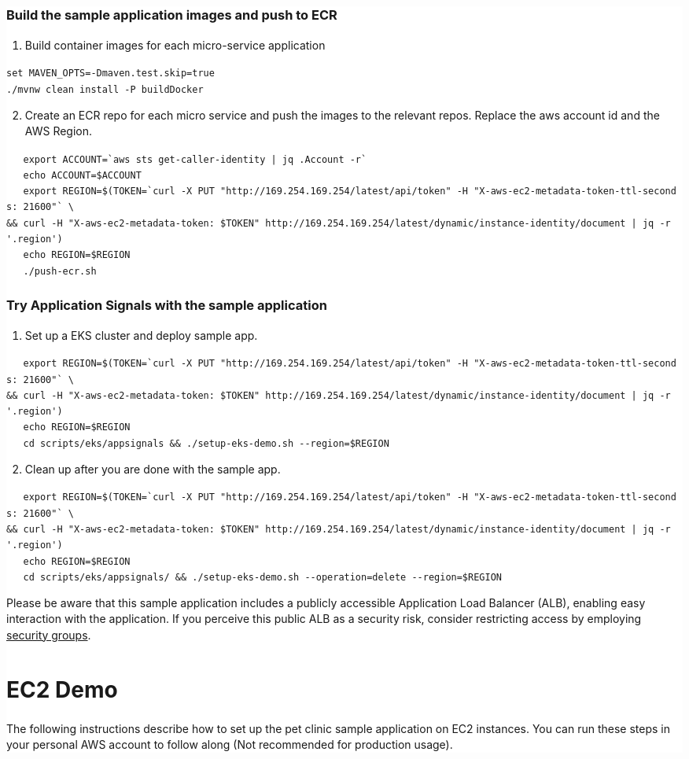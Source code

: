 ### Build the sample application images and push to ECR

1. Build container images for each micro-service application

``` shell
set MAVEN_OPTS=-Dmaven.test.skip=true
./mvnw clean install -P buildDocker
```

2. Create an ECR repo for each micro service and push the images to the relevant repos. Replace the aws account id and the AWS Region.

``` shell
   export ACCOUNT=`aws sts get-caller-identity | jq .Account -r`
   echo ACCOUNT=$ACCOUNT
   export REGION=$(TOKEN=`curl -X PUT "http://169.254.169.254/latest/api/token" -H "X-aws-ec2-metadata-token-ttl-seconds: 21600"` \
&& curl -H "X-aws-ec2-metadata-token: $TOKEN" http://169.254.169.254/latest/dynamic/instance-identity/document | jq -r '.region')
   echo REGION=$REGION
   ./push-ecr.sh
```

### Try Application Signals with the sample application
1. Set up a EKS cluster and deploy sample app.

``` shell
   export REGION=$(TOKEN=`curl -X PUT "http://169.254.169.254/latest/api/token" -H "X-aws-ec2-metadata-token-ttl-seconds: 21600"` \
&& curl -H "X-aws-ec2-metadata-token: $TOKEN" http://169.254.169.254/latest/dynamic/instance-identity/document | jq -r '.region')
   echo REGION=$REGION
   cd scripts/eks/appsignals && ./setup-eks-demo.sh --region=$REGION
``` 

2. Clean up after you are done with the sample app.
```
   export REGION=$(TOKEN=`curl -X PUT "http://169.254.169.254/latest/api/token" -H "X-aws-ec2-metadata-token-ttl-seconds: 21600"` \
&& curl -H "X-aws-ec2-metadata-token: $TOKEN" http://169.254.169.254/latest/dynamic/instance-identity/document | jq -r '.region')
   echo REGION=$REGION
   cd scripts/eks/appsignals/ && ./setup-eks-demo.sh --operation=delete --region=$REGION
```

Please be aware that this sample application includes a publicly accessible Application Load Balancer (ALB), enabling easy interaction with the application. If you perceive this public ALB as a security risk, consider restricting access by employing [security groups](https://docs.aws.amazon.com/elasticloadbalancing/latest/application/load-balancer-update-security-groups.html).


# EC2 Demo
The following instructions describe how to set up the pet clinic sample application on EC2 instances. You can run these steps in your personal AWS account to follow along (Not recommended for production usage).
